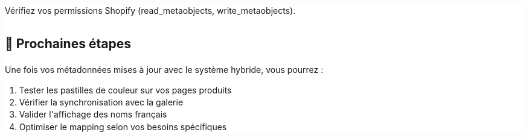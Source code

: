 Vérifiez vos permissions Shopify (read_metaobjects, write_metaobjects).

## 🎯 Prochaines étapes

Une fois vos métadonnées mises à jour avec le système hybride, vous pourrez :

1. Tester les pastilles de couleur sur vos pages produits
2. Vérifier la synchronisation avec la galerie
3. Valider l'affichage des noms français
4. Optimiser le mapping selon vos besoins spécifiques

